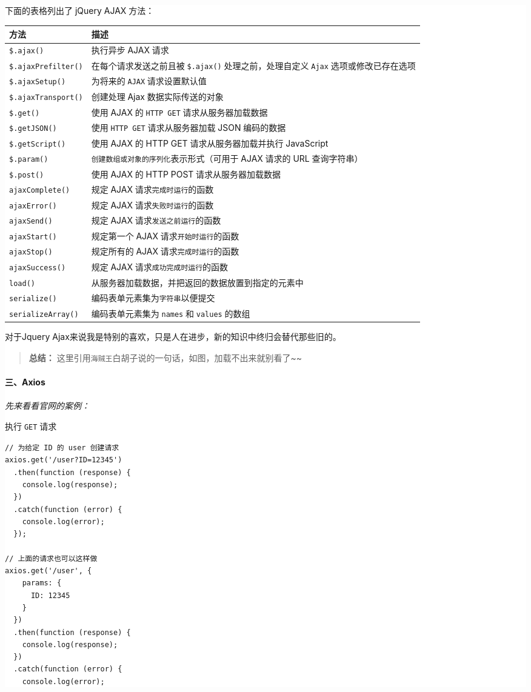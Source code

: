 下面的表格列出了 jQuery AJAX 方法：

| 方法                | 描述                                                         |
| :------------------ | :----------------------------------------------------------- |
| `$.ajax()`          | 执行异步 AJAX 请求                                           |
| `$.ajaxPrefilter()` | 在每个请求发送之前且被 `$.ajax()` 处理之前，处理自定义 `Ajax` 选项或修改已存在选项 |
| `$.ajaxSetup()`     | 为将来的 `AJAX` 请求设置默认值                               |
| `$.ajaxTransport()` | 创建处理 Ajax 数据实际传送的对象                             |
| `$.get()`           | 使用 AJAX 的 `HTTP GET` 请求从服务器加载数据                 |
| `$.getJSON()`       | 使用 `HTTP GET` 请求从服务器加载 JSON 编码的数据             |
| `$.getScript()`     | 使用 AJAX 的 HTTP GET 请求从服务器加载并执行 JavaScript      |
| `$.param()`         | `创建数组或对象的序列化`表示形式（可用于 AJAX 请求的 URL 查询字符串） |
| `$.post()`          | 使用 AJAX 的 HTTP POST 请求从服务器加载数据                  |
| `ajaxComplete()`    | 规定 AJAX 请求`完成时运行`的函数                             |
| `ajaxError()`       | 规定 AJAX 请求`失败时运行`的函数                             |
| `ajaxSend()`        | 规定 AJAX 请求`发送之前运行`的函数                           |
| `ajaxStart()`       | 规定第一个 AJAX 请求`开始时运行`的函数                       |
| `ajaxStop()`        | 规定所有的 AJAX 请求`完成时运行`的函数                       |
| `ajaxSuccess()`     | 规定 AJAX 请求`成功完成时运行`的函数                         |
| `load()`            | 从服务器加载数据，并把返回的数据放置到指定的元素中           |
| `serialize()`       | 编码表单元素集为`字符串`以便提交                             |
| `serializeArray()`  | 编码表单元素集为 `names` 和 `values` 的数组                  |

对于Jquery Ajax来说我是特别的喜欢，只是人在进步，新的知识中终归会替代那些旧的。

> **总结：** 这里引用`海贼王`白胡子说的一句话，如图，加载不出来就别看了~~

#### 三、Axios

*先来看看官网的案例：*

执行 `GET` 请求

```
// 为给定 ID 的 user 创建请求
axios.get('/user?ID=12345')
  .then(function (response) {
    console.log(response);
  })
  .catch(function (error) {
    console.log(error);
  });

// 上面的请求也可以这样做
axios.get('/user', {
    params: {
      ID: 12345
    }
  })
  .then(function (response) {
    console.log(response);
  })
  .catch(function (error) {
    console.log(error);
```